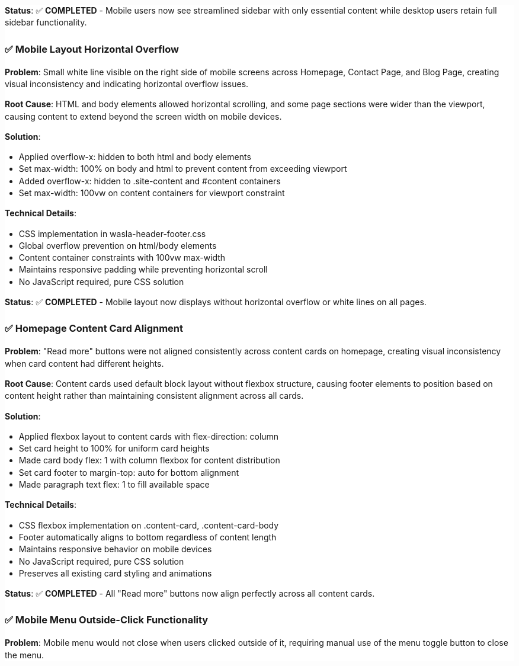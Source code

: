 **Status**: ✅ **COMPLETED** - Mobile users now see streamlined sidebar with only essential content while desktop users retain full sidebar functionality.

### ✅ **Mobile Layout Horizontal Overflow**
**Problem**: Small white line visible on the right side of mobile screens across Homepage, Contact Page, and Blog Page, creating visual inconsistency and indicating horizontal overflow issues.

**Root Cause**: HTML and body elements allowed horizontal scrolling, and some page sections were wider than the viewport, causing content to extend beyond the screen width on mobile devices.

**Solution**: 
- Applied overflow-x: hidden to both html and body elements
- Set max-width: 100% on body and html to prevent content from exceeding viewport
- Added overflow-x: hidden to .site-content and #content containers
- Set max-width: 100vw on content containers for viewport constraint

**Technical Details**:
- CSS implementation in wasla-header-footer.css
- Global overflow prevention on html/body elements
- Content container constraints with 100vw max-width
- Maintains responsive padding while preventing horizontal scroll
- No JavaScript required, pure CSS solution

**Status**: ✅ **COMPLETED** - Mobile layout now displays without horizontal overflow or white lines on all pages.

### ✅ **Homepage Content Card Alignment**
**Problem**: "Read more" buttons were not aligned consistently across content cards on homepage, creating visual inconsistency when card content had different heights.

**Root Cause**: Content cards used default block layout without flexbox structure, causing footer elements to position based on content height rather than maintaining consistent alignment across all cards.

**Solution**: 
- Applied flexbox layout to content cards with flex-direction: column
- Set card height to 100% for uniform card heights
- Made card body flex: 1 with column flexbox for content distribution
- Set card footer to margin-top: auto for bottom alignment
- Made paragraph text flex: 1 to fill available space

**Technical Details**:
- CSS flexbox implementation on .content-card, .content-card-body
- Footer automatically aligns to bottom regardless of content length
- Maintains responsive behavior on mobile devices
- No JavaScript required, pure CSS solution
- Preserves all existing card styling and animations

**Status**: ✅ **COMPLETED** - All "Read more" buttons now align perfectly across all content cards.

### ✅ **Mobile Menu Outside-Click Functionality**
**Problem**: Mobile menu would not close when users clicked outside of it, requiring manual use of the menu toggle button to close the menu.
